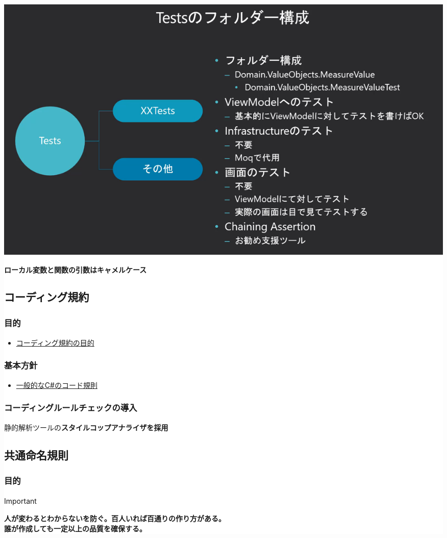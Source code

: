 ![Alt](../13_Ref/422_TrustRule/422_PgFolderStructure5_udemy_ドメイン駆動開発パート2.png)

**ローカル変数と関数の引数はキャメルケース**

## コーディング規約

### 目的

- [コーディング規約の目的](https://www.geekly.co.jp/column/cat-preparation/purpose-of-coding-conventions/)

### 基本方針

- [一般的なC#のコード規則](https://learn.microsoft.com/ja-jp/dotnet/csharp/fundamentals/coding-style/coding-conventions)

### コーディングルールチェックの導入

 静的解析ツールの**スタイルコップアナライザを採用**

## 共通命名規則

### 目的

> [!IMPORTANT]  
> **人が変わるとわからないを防ぐ。百人いれば百通りの作り方がある。**  
> **誰が作成しても一定以上の品質を確保する。**  
